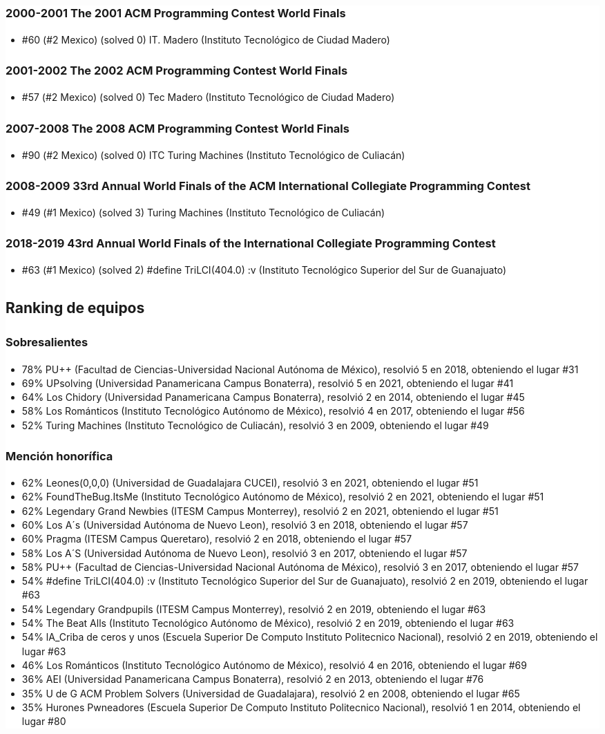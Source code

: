 ### 2000-2001 The 2001 ACM Programming Contest World Finals

- #60 (#2 Mexico) (solved 0) IT. Madero (Instituto Tecnológico de Ciudad Madero)

### 2001-2002 The 2002 ACM Programming Contest World Finals

- #57 (#2 Mexico) (solved 0) Tec Madero (Instituto Tecnológico de Ciudad Madero)

### 2007-2008 The 2008 ACM Programming Contest World Finals

- #90 (#2 Mexico) (solved 0) ITC Turing Machines (Instituto Tecnológico de Culiacán)

### 2008-2009 33rd Annual World Finals of the ACM International Collegiate Programming Contest

- #49 (#1 Mexico) (solved 3) Turing Machines (Instituto Tecnológico de Culiacán)

### 2018-2019 43rd Annual World Finals of the International Collegiate Programming Contest

- #63 (#1 Mexico) (solved 2) #define TriLCI(404.0) :v (Instituto Tecnológico Superior del Sur de Guanajuato)

## Ranking de equipos

### Sobresalientes

- 78% PU++ (Facultad de Ciencias-Universidad Nacional Autónoma de México), resolvió 5 en 2018, obteniendo el lugar #31
- 69% UPsolving (Universidad Panamericana Campus Bonaterra), resolvió 5 en 2021, obteniendo el lugar #41
- 64% Los Chidory (Universidad Panamericana Campus Bonaterra), resolvió 2 en 2014, obteniendo el lugar #45
- 58% Los Románticos (Instituto Tecnológico Autónomo de México), resolvió 4 en 2017, obteniendo el lugar #56
- 52% Turing Machines (Instituto Tecnológico de Culiacán), resolvió 3 en 2009, obteniendo el lugar #49

### Mención honorífica

- 62% Leones(0,0,0) (Universidad de Guadalajara CUCEI), resolvió 3 en 2021, obteniendo el lugar #51
- 62% FoundTheBug.ItsMe (Instituto Tecnológico Autónomo de México), resolvió 2 en 2021, obteniendo el lugar #51
- 62% Legendary Grand Newbies (ITESM Campus Monterrey), resolvió 2 en 2021, obteniendo el lugar #51
- 60% Los A´s (Universidad Autónoma de Nuevo Leon), resolvió 3 en 2018, obteniendo el lugar #57
- 60% Pragma (ITESM Campus Queretaro), resolvió 2 en 2018, obteniendo el lugar #57
- 58% Los A´S (Universidad Autónoma de Nuevo Leon), resolvió 3 en 2017, obteniendo el lugar #57
- 58% PU++ (Facultad de Ciencias-Universidad Nacional Autónoma de México), resolvió 3 en 2017, obteniendo el lugar #57
- 54% #define TriLCI(404.0) :v (Instituto Tecnológico Superior del Sur de Guanajuato), resolvió 2 en 2019, obteniendo el lugar #63
- 54% Legendary Grandpupils (ITESM Campus Monterrey), resolvió 2 en 2019, obteniendo el lugar #63
- 54% The Beat Alls (Instituto Tecnológico Autónomo de México), resolvió 2 en 2019, obteniendo el lugar #63
- 54% lA_Criba de ceros y unos (Escuela Superior De Computo Instituto Politecnico Nacional), resolvió 2 en 2019, obteniendo el lugar #63
- 46% Los Románticos (Instituto Tecnológico Autónomo de México), resolvió 4 en 2016, obteniendo el lugar #69
- 36% AEI (Universidad Panamericana Campus Bonaterra), resolvió 2 en 2013, obteniendo el lugar #76
- 35% U de G ACM Problem Solvers (Universidad de Guadalajara), resolvió 2 en 2008, obteniendo el lugar #65
- 35% Hurones Pwneadores (Escuela Superior De Computo Instituto Politecnico Nacional), resolvió 1 en 2014, obteniendo el lugar #80